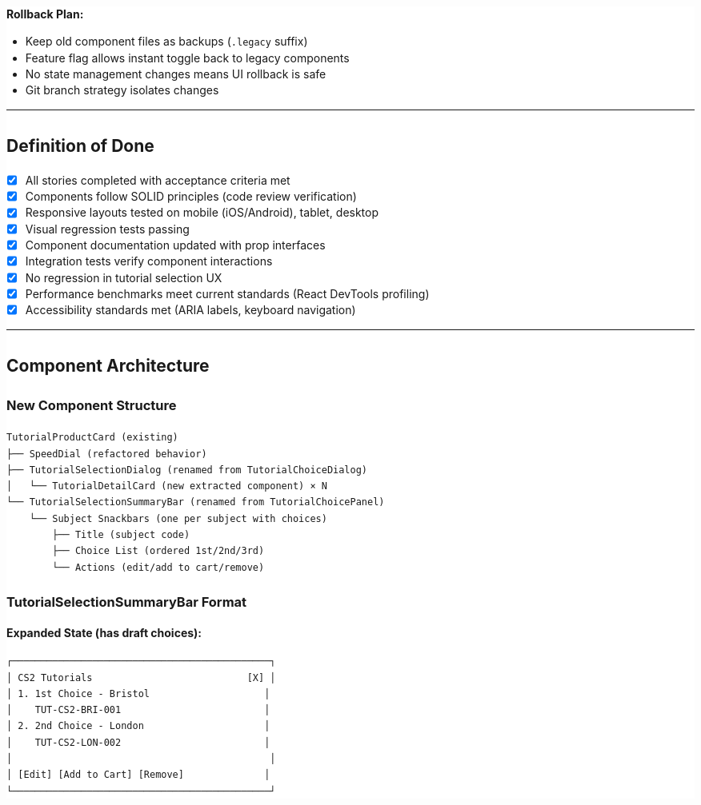 **Rollback Plan:**
- Keep old component files as backups (`.legacy` suffix)
- Feature flag allows instant toggle back to legacy components
- No state management changes means UI rollback is safe
- Git branch strategy isolates changes

---

## Definition of Done

- [x] All stories completed with acceptance criteria met
- [x] Components follow SOLID principles (code review verification)
- [x] Responsive layouts tested on mobile (iOS/Android), tablet, desktop
- [x] Visual regression tests passing
- [x] Component documentation updated with prop interfaces
- [x] Integration tests verify component interactions
- [x] No regression in tutorial selection UX
- [x] Performance benchmarks meet current standards (React DevTools profiling)
- [x] Accessibility standards met (ARIA labels, keyboard navigation)

---

## Component Architecture

### New Component Structure

```
TutorialProductCard (existing)
├── SpeedDial (refactored behavior)
├── TutorialSelectionDialog (renamed from TutorialChoiceDialog)
│   └── TutorialDetailCard (new extracted component) × N
└── TutorialSelectionSummaryBar (renamed from TutorialChoicePanel)
    └── Subject Snackbars (one per subject with choices)
        ├── Title (subject code)
        ├── Choice List (ordered 1st/2nd/3rd)
        └── Actions (edit/add to cart/remove)
```

### TutorialSelectionSummaryBar Format

**Expanded State (has draft choices):**
```
┌─────────────────────────────────────────────┐
│ CS2 Tutorials                           [X] │
│ 1. 1st Choice - Bristol                    │
│    TUT-CS2-BRI-001                         │
│ 2. 2nd Choice - London                     │
│    TUT-CS2-LON-002                         │
│                                             │
│ [Edit] [Add to Cart] [Remove]              │
└─────────────────────────────────────────────┘
```
